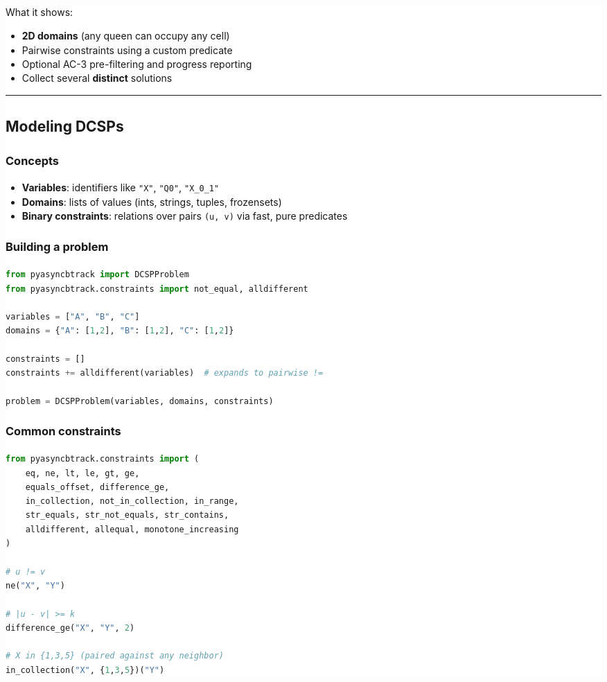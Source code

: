 What it shows:
- **2D domains** (any queen can occupy any cell)
- Pairwise constraints using a custom predicate
- Optional AC-3 pre-filtering and progress reporting
- Collect several **distinct** solutions

---

## Modeling DCSPs

### Concepts

- **Variables**: identifiers like `"X"`, `"Q0"`, `"X_0_1"`
- **Domains**: lists of values (ints, strings, tuples, frozensets)
- **Binary constraints**: relations over pairs `(u, v)` via fast, pure predicates

### Building a problem

```python
from pyasyncbtrack import DCSPProblem
from pyasyncbtrack.constraints import not_equal, alldifferent

variables = ["A", "B", "C"]
domains = {"A": [1,2], "B": [1,2], "C": [1,2]}

constraints = []
constraints += alldifferent(variables)  # expands to pairwise !=

problem = DCSPProblem(variables, domains, constraints)
```

### Common constraints

```python
from pyasyncbtrack.constraints import (
    eq, ne, lt, le, gt, ge,
    equals_offset, difference_ge,
    in_collection, not_in_collection, in_range,
    str_equals, str_not_equals, str_contains,
    alldifferent, allequal, monotone_increasing
)

# u != v
ne("X", "Y")

# |u - v| >= k
difference_ge("X", "Y", 2)

# X in {1,3,5} (paired against any neighbor)
in_collection("X", {1,3,5})("Y")
```
